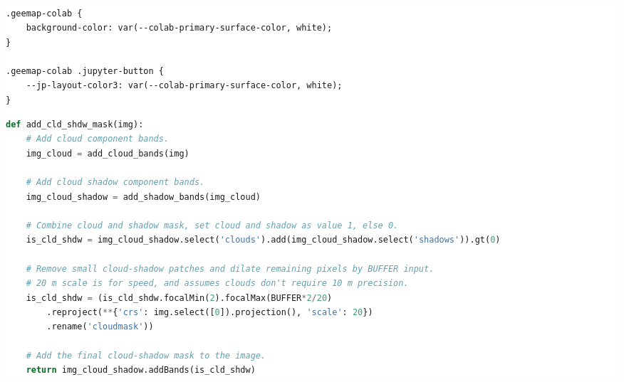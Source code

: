     .geemap-colab {
        background-color: var(--colab-primary-surface-color, white);
    }

    .geemap-colab .jupyter-button {
        --jp-layout-color3: var(--colab-primary-surface-color, white);
    }
</style>




```python
def add_cld_shdw_mask(img):
    # Add cloud component bands.
    img_cloud = add_cloud_bands(img)

    # Add cloud shadow component bands.
    img_cloud_shadow = add_shadow_bands(img_cloud)

    # Combine cloud and shadow mask, set cloud and shadow as value 1, else 0.
    is_cld_shdw = img_cloud_shadow.select('clouds').add(img_cloud_shadow.select('shadows')).gt(0)

    # Remove small cloud-shadow patches and dilate remaining pixels by BUFFER input.
    # 20 m scale is for speed, and assumes clouds don't require 10 m precision.
    is_cld_shdw = (is_cld_shdw.focalMin(2).focalMax(BUFFER*2/20)
        .reproject(**{'crs': img.select([0]).projection(), 'scale': 20})
        .rename('cloudmask'))

    # Add the final cloud-shadow mask to the image.
    return img_cloud_shadow.addBands(is_cld_shdw)
```



<style>
    .geemap-dark {
        --jp-widgets-color: white;
        --jp-widgets-label-color: white;
        --jp-ui-font-color1: white;
        --jp-layout-color2: #454545;
        background-color: #383838;
    }

    .geemap-dark .jupyter-button {
        --jp-layout-color3: #383838;
    }

    .geemap-colab {
        background-color: var(--colab-primary-surface-color, white);
    }

    .geemap-colab .jupyter-button {
        --jp-layout-color3: var(--colab-primary-surface-color, white);
    }
</style>
